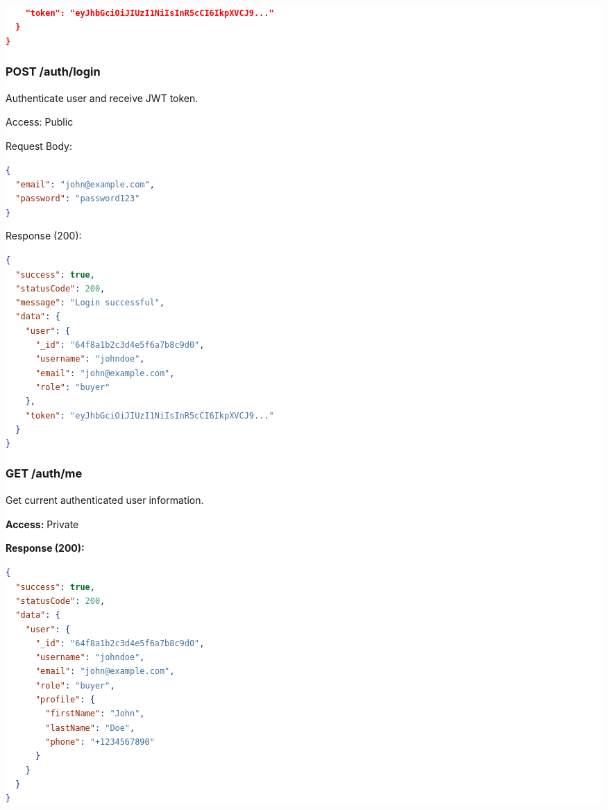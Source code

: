 ```json
    "token": "eyJhbGciOiJIUzI1NiIsInR5cCI6IkpXVCJ9..."
  }
}
```

### POST /auth/login
Authenticate user and receive JWT token.

Access: Public

Request Body:
```json
{
  "email": "john@example.com",
  "password": "password123"
}
```

Response (200):
```json
{
  "success": true,
  "statusCode": 200,
  "message": "Login successful",
  "data": {
    "user": {
      "_id": "64f8a1b2c3d4e5f6a7b8c9d0",
      "username": "johndoe",
      "email": "john@example.com",
      "role": "buyer"
    },
    "token": "eyJhbGciOiJIUzI1NiIsInR5cCI6IkpXVCJ9..."
  }
}
```

### GET /auth/me
Get current authenticated user information.

**Access:** Private

**Response (200):**
```json
{
  "success": true,
  "statusCode": 200,
  "data": {
    "user": {
      "_id": "64f8a1b2c3d4e5f6a7b8c9d0",
      "username": "johndoe",
      "email": "john@example.com",
      "role": "buyer",
      "profile": {
        "firstName": "John",
        "lastName": "Doe",
        "phone": "+1234567890"
      }
    }
  }
}
```
